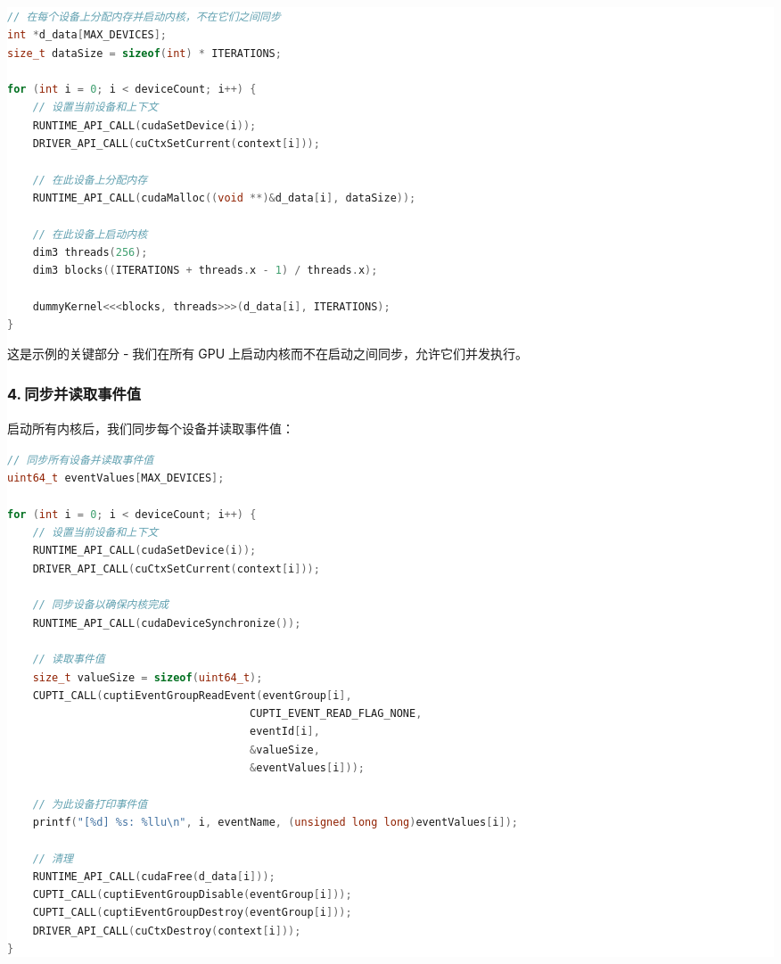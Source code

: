 ```cpp
// 在每个设备上分配内存并启动内核，不在它们之间同步
int *d_data[MAX_DEVICES];
size_t dataSize = sizeof(int) * ITERATIONS;

for (int i = 0; i < deviceCount; i++) {
    // 设置当前设备和上下文
    RUNTIME_API_CALL(cudaSetDevice(i));
    DRIVER_API_CALL(cuCtxSetCurrent(context[i]));
    
    // 在此设备上分配内存
    RUNTIME_API_CALL(cudaMalloc((void **)&d_data[i], dataSize));
    
    // 在此设备上启动内核
    dim3 threads(256);
    dim3 blocks((ITERATIONS + threads.x - 1) / threads.x);
    
    dummyKernel<<<blocks, threads>>>(d_data[i], ITERATIONS);
}
```

这是示例的关键部分 - 我们在所有 GPU 上启动内核而不在启动之间同步，允许它们并发执行。

### 4. 同步并读取事件值

启动所有内核后，我们同步每个设备并读取事件值：

```cpp
// 同步所有设备并读取事件值
uint64_t eventValues[MAX_DEVICES];

for (int i = 0; i < deviceCount; i++) {
    // 设置当前设备和上下文
    RUNTIME_API_CALL(cudaSetDevice(i));
    DRIVER_API_CALL(cuCtxSetCurrent(context[i]));
    
    // 同步设备以确保内核完成
    RUNTIME_API_CALL(cudaDeviceSynchronize());
    
    // 读取事件值
    size_t valueSize = sizeof(uint64_t);
    CUPTI_CALL(cuptiEventGroupReadEvent(eventGroup[i],
                                      CUPTI_EVENT_READ_FLAG_NONE,
                                      eventId[i],
                                      &valueSize,
                                      &eventValues[i]));
    
    // 为此设备打印事件值
    printf("[%d] %s: %llu\n", i, eventName, (unsigned long long)eventValues[i]);
    
    // 清理
    RUNTIME_API_CALL(cudaFree(d_data[i]));
    CUPTI_CALL(cuptiEventGroupDisable(eventGroup[i]));
    CUPTI_CALL(cuptiEventGroupDestroy(eventGroup[i]));
    DRIVER_API_CALL(cuCtxDestroy(context[i]));
}
```
